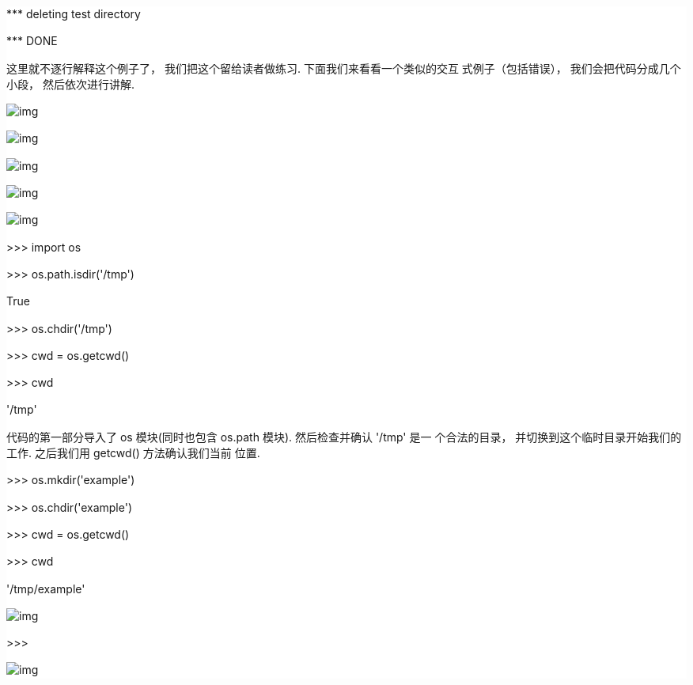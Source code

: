 *** deleting test directory

*** DONE

这里就不逐行解释这个例子了， 我们把这个留给读者做练习. 下面我们来看看一个类似的交互 式例子（包括错误）， 我们会把代码分成几个小段， 然后依次进行讲解.



![img](07Python38c3160b-1024.jpg)



![img](07Python38c3160b-1025.jpg)



![img](07Python38c3160b-1026.jpg)



![img](07Python38c3160b-1027.jpg)



![img](07Python38c3160b-1028.jpg)



\>>> import os

\>>> os.path.isdir('/tmp')

True

\>>> os.chdir('/tmp')

\>>> cwd = os.getcwd()

\>>> cwd

'/tmp'

代码的第一部分导入了 os 模块(同时也包含 os.path 模块). 然后检查并确认 '/tmp' 是一 个合法的目录， 并切换到这个临时目录开始我们的工作. 之后我们用 getcwd() 方法确认我们当前 位置.

\>>> os.mkdir('example')

\>>> os.chdir('example')

\>>> cwd = os.getcwd()

\>>> cwd

'/tmp/example'

![img](07Python38c3160b-1029.jpg)



\>>>

![img](07Python38c3160b-1030.jpg)

